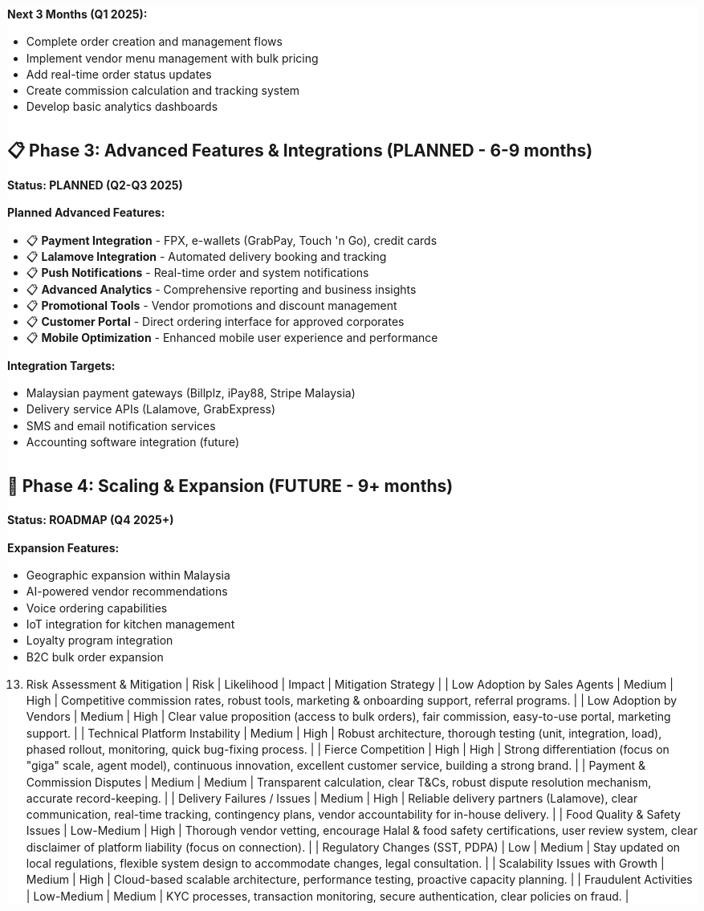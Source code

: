 **Next 3 Months (Q1 2025):**
- Complete order creation and management flows
- Implement vendor menu management with bulk pricing
- Add real-time order status updates
- Create commission calculation and tracking system
- Develop basic analytics dashboards

## 📋 Phase 3: Advanced Features & Integrations (PLANNED - 6-9 months)
**Status: PLANNED (Q2-Q3 2025)**

**Planned Advanced Features:**
- 📋 **Payment Integration** - FPX, e-wallets (GrabPay, Touch 'n Go), credit cards
- 📋 **Lalamove Integration** - Automated delivery booking and tracking
- 📋 **Push Notifications** - Real-time order and system notifications
- 📋 **Advanced Analytics** - Comprehensive reporting and business insights
- 📋 **Promotional Tools** - Vendor promotions and discount management
- 📋 **Customer Portal** - Direct ordering interface for approved corporates
- 📋 **Mobile Optimization** - Enhanced mobile user experience and performance

**Integration Targets:**
- Malaysian payment gateways (Billplz, iPay88, Stripe Malaysia)
- Delivery service APIs (Lalamove, GrabExpress)
- SMS and email notification services
- Accounting software integration (future)

## 🚀 Phase 4: Scaling & Expansion (FUTURE - 9+ months)
**Status: ROADMAP (Q4 2025+)**

**Expansion Features:**
- Geographic expansion within Malaysia
- AI-powered vendor recommendations
- Voice ordering capabilities
- IoT integration for kitchen management
- Loyalty program integration
- B2C bulk order expansion

13. Risk Assessment & Mitigation
| Risk | Likelihood | Impact | Mitigation Strategy |
| Low Adoption by Sales Agents | Medium | High | Competitive commission rates, robust tools, marketing & onboarding support, referral programs. |
| Low Adoption by Vendors | Medium | High | Clear value proposition (access to bulk orders), fair commission, easy-to-use portal, marketing support. |
| Technical Platform Instability | Medium | High | Robust architecture, thorough testing (unit, integration, load), phased rollout, monitoring, quick bug-fixing process. |
| Fierce Competition | High | High | Strong differentiation (focus on "giga" scale, agent model), continuous innovation, excellent customer service, building a strong brand. |
| Payment & Commission Disputes | Medium | Medium | Transparent calculation, clear T&Cs, robust dispute resolution mechanism, accurate record-keeping. |
| Delivery Failures / Issues | Medium | High | Reliable delivery partners (Lalamove), clear communication, real-time tracking, contingency plans, vendor accountability for in-house delivery. |
| Food Quality & Safety Issues | Low-Medium | High | Thorough vendor vetting, encourage Halal & food safety certifications, user review system, clear disclaimer of platform liability (focus on connection). |
| Regulatory Changes (SST, PDPA) | Low | Medium | Stay updated on local regulations, flexible system design to accommodate changes, legal consultation. |
| Scalability Issues with Growth | Medium | High | Cloud-based scalable architecture, performance testing, proactive capacity planning. |
| Fraudulent Activities | Low-Medium | Medium | KYC processes, transaction monitoring, secure authentication, clear policies on fraud. |
